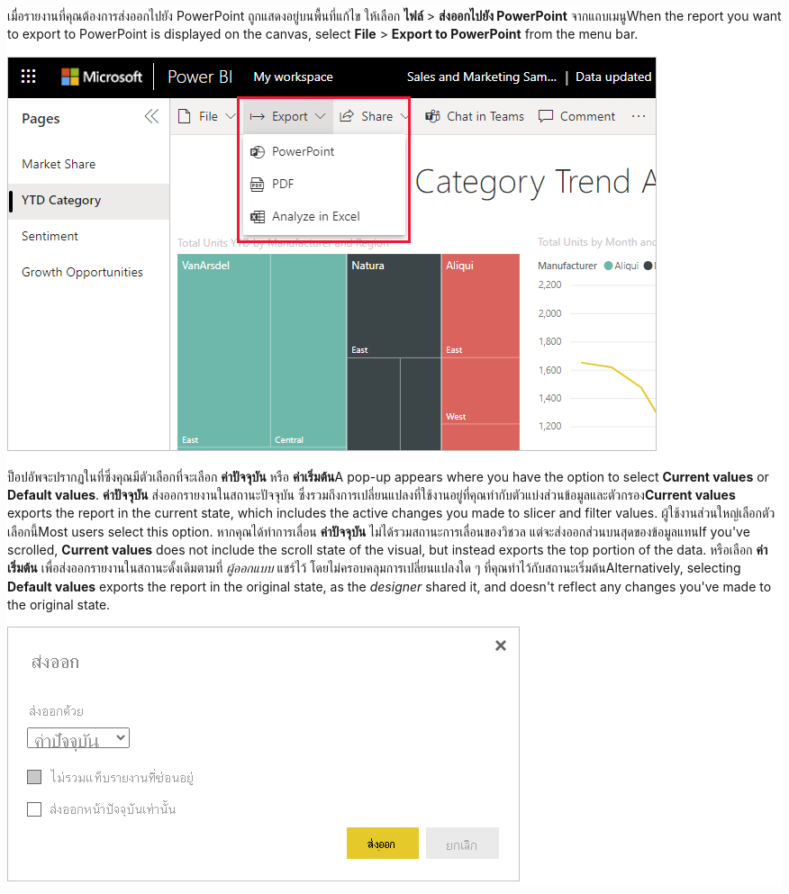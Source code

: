 <span data-ttu-id="dd06e-120">เมื่อรายงานที่คุณต้องการส่งออกไปยัง PowerPoint ถูกแสดงอยู่บนพื้นที่แก้ไข ให้เลือก **ไฟล์** > **ส่งออกไปยัง PowerPoint** จากแถบเมนู</span><span class="sxs-lookup"><span data-stu-id="dd06e-120">When the report you want to export to PowerPoint is displayed on the canvas, select **File** > **Export to PowerPoint** from the menu bar.</span></span>

![เลือก ส่งออก จากแถบเมนู](media/end-user-powerpoint/power-bi-export.png)

<span data-ttu-id="dd06e-122">ป็อปอัพจะปรากฏในที่ซึ่งคุณมีตัวเลือกที่จะเลือก **ค่าปัจจุบัน** หรือ **ค่าเริ่มต้น**</span><span class="sxs-lookup"><span data-stu-id="dd06e-122">A pop-up appears where you have the option to select **Current values** or **Default values**.</span></span> <span data-ttu-id="dd06e-123">**ค่าปัจจุบัน** ส่งออกรายงานในสถานะปัจจุบัน ซึ่งรวมถึงการเปลี่ยนแปลงที่ใช้งานอยู่ที่คุณทำกับตัวแบ่งส่วนข้อมูลและตัวกรอง</span><span class="sxs-lookup"><span data-stu-id="dd06e-123">**Current values** exports the report in the current state, which includes the active changes you made to slicer and filter values.</span></span>  <span data-ttu-id="dd06e-124">ผู้ใช้งานส่วนใหญ่เลือกตัวเลือกนี้</span><span class="sxs-lookup"><span data-stu-id="dd06e-124">Most users select this option.</span></span> <span data-ttu-id="dd06e-125">หากคุณได้ทำการเลื่อน **ค่าปัจจุบัน** ไม่ได้รวมสถานะการเลื่อนของวิชวล แต่จะส่งออกส่วนบนสุดของข้อมูลแทน</span><span class="sxs-lookup"><span data-stu-id="dd06e-125">If you've scrolled, **Current values** does not include the scroll state of the visual, but instead exports the top portion of the data.</span></span> <span data-ttu-id="dd06e-126">หรือเลือก **ค่าเริ่มต้น** เพื่อส่งออกรายงานในสถานะดั้งเดิมตามที่ *ผู้ออกแบบ* แชร์ไว้ โดยไม่ครอบคลุมการเปลี่ยนแปลงใด ๆ ที่คุณทำไว้กับสถานะเริ่มต้น</span><span class="sxs-lookup"><span data-stu-id="dd06e-126">Alternatively, selecting **Default values** exports the report in the original state, as the *designer* shared it, and doesn't reflect any changes you've made to the original state.</span></span>

![เลือกสิ่งที่จะส่งออก](media/end-user-powerpoint/power-bi-current-values.png)
 